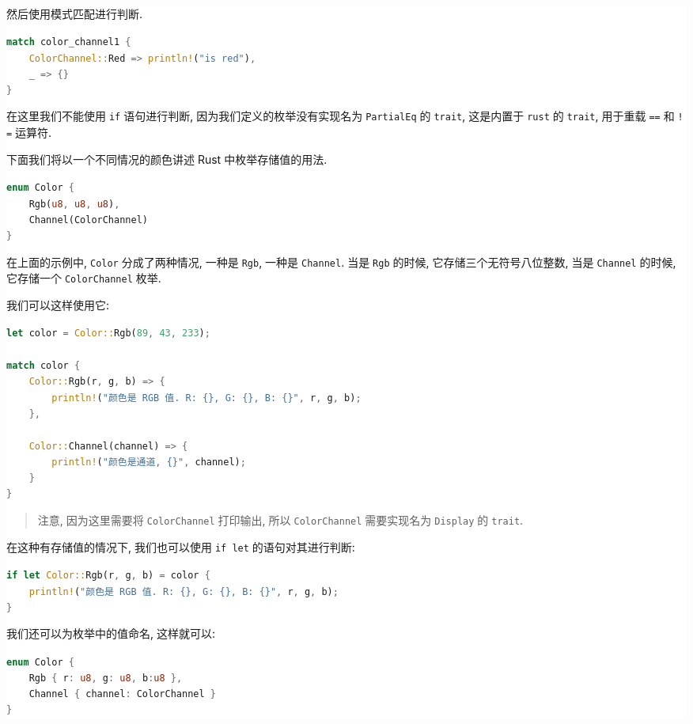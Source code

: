 然后使用模式匹配进行判断.

```rust
match color_channel1 {
    ColorChannel::Red => println!("is red"),
    _ => {}
}
```

在这里我们不能使用 `if` 语句进行判断, 因为我们定义的枚举没有实现名为 `PartialEq` 的 `trait`, 这是内置于 `rust` 的 `trait`, 用于重载 `==` 和 `!=` 运算符.

下面我们将以一个不同情况的颜色讲述 Rust 中枚举存储值的用法.

```rust
enum Color {
    Rgb(u8, u8, u8),
    Channel(ColorChannel)
}
```

在上面的示例中, `Color` 分成了两种情况, 一种是 `Rgb`, 一种是 `Channel`. 当是 `Rgb` 的时候, 它存储三个无符号八位整数, 当是 `Channel` 的时候, 它存储一个 `ColorChannel` 枚举.

我们可以这样使用它:

```rust
let color = Color::Rgb(89, 43, 233);

match color {
    Color::Rgb(r, g, b) => {
    	println!("颜色是 RGB 值. R: {}, G: {}, B: {}", r, g, b);
    },

    Color::Channel(channel) => {
    	println!("颜色是通道, {}", channel);
    }
}
```

> 注意, 因为这里需要将 `ColorChannel` 打印输出, 所以 `ColorChannel` 需要实现名为 `Display` 的 `trait`.

在这种有存储值的情况下, 我们也可以使用 `if let` 的语句对其进行判断:

```rust
if let Color::Rgb(r, g, b) = color {
	println!("颜色是 RGB 值. R: {}, G: {}, B: {}", r, g, b);
}
```

我们还可以为枚举中的值命名, 这样就可以:

```rust
enum Color {
    Rgb { r: u8, g: u8, b:u8 },
    Channel { channel: ColorChannel }
}
```
